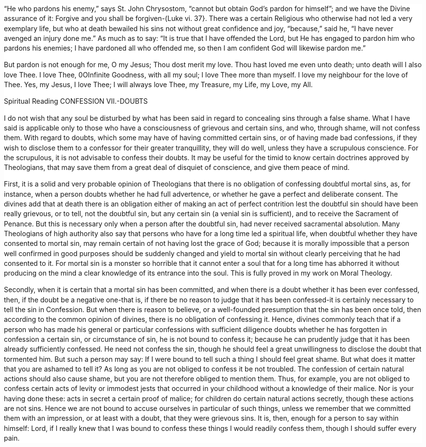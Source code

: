 “He who pardons his enemy,” says St. John Chrysostom, “cannot but obtain God’s pardon for himself”; and we have the Divine assurance of it: Forgive and you shall be forgiven-(Luke vi. 37}. There was a certain Religious who otherwise had not led a very exemplary life, but who at death bewailed his sins not without great confidence and joy, “because,” said he, “I have never avenged an injury done me.” As much as to say: “It is true that I have offended the Lord, but He has engaged to pardon him who pardons his enemies; I have pardoned all who offended me, so then I am confident God will likewise pardon me.”

But pardon is not enough for me, O my Jesus; Thou dost merit my love. Thou hast loved me even unto death; unto death will I also love Thee. I love Thee, 0OInfinite Goodness, with all my soul; I love Thee more than myself. I love my neighbour for the love of Thee. Yes, my Jesus, I love Thee; I will always love Thee, my Treasure, my Life, my Love, my All.

Spiritual Reading
CONFESSION
VII.-DOUBTS

I do not wish that any soul be disturbed by what has been said in regard to concealing sins through a false shame. What I have said is applicable only to those who have a consciousness of grievous and certain sins, and who, through shame, will not confess them. With regard to doubts, which some may have of having committed certain sins, or of having made bad confessions, if they wish to disclose them to a confessor for their greater tranquillity, they will do well, unless they have a scrupulous conscience. For the scrupulous, it is not advisable to confess their doubts. It may be useful for the timid to know certain doctrines approved by Theologians, that may save them from a great deal of disquiet of conscience, and give them peace of mind.

First, it is a solid and very probable opinion of Theologians that there is no obligation of confessing doubtful mortal sins, as, for instance, when a person doubts whether he had full advertence, or whether he gave a perfect and deliberate consent. The divines add that at death there is an obligation either of making an act of perfect contrition lest the doubtful sin should have been really grievous, or to tell, not the doubtful sin, but any certain sin (a venial sin is sufficient), and to receive the Sacrament of Penance. But this is necessary only when a person after the doubtful sin, had never received sacramental absolution. Many Theologians of high authority also say that persons who have for a long time led a spiritual life, when doubtful whether they have consented to mortal sin, may remain certain of not having lost the grace of God; because it is morally impossible that a person well confirmed in good purposes should be suddenly changed and yield to mortal sin without clearly perceiving that he had consented to it. For mortal sin is a monster so horrible that it cannot enter a soul that for a long time has abhorred it without producing on the mind a clear knowledge of its entrance into the soul. This is fully proved in my work on Moral Theology.

Secondly, when it is certain that a mortal sin has been committed, and when there is a doubt whether it has been ever confessed, then, if the doubt be a negative one-that is, if there be no reason to judge that it has been confessed-it is certainly necessary to tell the sin in Confession. But when there is reason to believe, or a well-founded presumption that the sin has been once told, then according to the common opinion of divines, there is no obligation of confessing it. Hence, divines commonly teach that if a person who has made his general or particular confessions with sufficient diligence doubts whether he has forgotten in confession a certain sin, or circumstance of sin, he is not bound to confess it; because he can prudently judge that it has been already sufficiently confessed. He need not confess the sin, though he should feel a great unwillingness to disclose the doubt that tormented him. But such a person may say: If I were bound to tell such a thing I should feel great shame. But what does it matter that you are ashamed to tell it? As long as you are not obliged to confess it be not troubled. The confession of certain natural actions should also cause shame, but you are not therefore obliged to mention them. Thus, for example, you are not obliged to confess certain acts of levity or immodest jests that occurred in your childhood without a knowledge of their malice. Nor is your having done these: acts in secret a certain proof of malice; for children do certain natural actions secretly, though these actions are not sins. Hence we are not bound to accuse ourselves in particular of such things, unless we remember that we committed them with an impression, or at least with a doubt, that they were grievous sins. It is, then, enough for a person to say within himself: Lord, if I really knew that I was bound to confess these things I would readily confess them, though I should suffer every pain.
